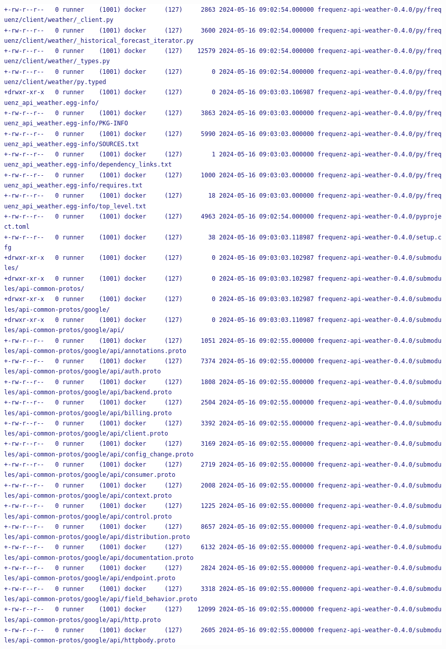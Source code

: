 ```diff
+-rw-r--r--   0 runner    (1001) docker     (127)     2863 2024-05-16 09:02:54.000000 frequenz-api-weather-0.4.0/py/frequenz/client/weather/_client.py
+-rw-r--r--   0 runner    (1001) docker     (127)     3600 2024-05-16 09:02:54.000000 frequenz-api-weather-0.4.0/py/frequenz/client/weather/_historical_forecast_iterator.py
+-rw-r--r--   0 runner    (1001) docker     (127)    12579 2024-05-16 09:02:54.000000 frequenz-api-weather-0.4.0/py/frequenz/client/weather/_types.py
+-rw-r--r--   0 runner    (1001) docker     (127)        0 2024-05-16 09:02:54.000000 frequenz-api-weather-0.4.0/py/frequenz/client/weather/py.typed
+drwxr-xr-x   0 runner    (1001) docker     (127)        0 2024-05-16 09:03:03.106987 frequenz-api-weather-0.4.0/py/frequenz_api_weather.egg-info/
+-rw-r--r--   0 runner    (1001) docker     (127)     3863 2024-05-16 09:03:03.000000 frequenz-api-weather-0.4.0/py/frequenz_api_weather.egg-info/PKG-INFO
+-rw-r--r--   0 runner    (1001) docker     (127)     5990 2024-05-16 09:03:03.000000 frequenz-api-weather-0.4.0/py/frequenz_api_weather.egg-info/SOURCES.txt
+-rw-r--r--   0 runner    (1001) docker     (127)        1 2024-05-16 09:03:03.000000 frequenz-api-weather-0.4.0/py/frequenz_api_weather.egg-info/dependency_links.txt
+-rw-r--r--   0 runner    (1001) docker     (127)     1000 2024-05-16 09:03:03.000000 frequenz-api-weather-0.4.0/py/frequenz_api_weather.egg-info/requires.txt
+-rw-r--r--   0 runner    (1001) docker     (127)       18 2024-05-16 09:03:03.000000 frequenz-api-weather-0.4.0/py/frequenz_api_weather.egg-info/top_level.txt
+-rw-r--r--   0 runner    (1001) docker     (127)     4963 2024-05-16 09:02:54.000000 frequenz-api-weather-0.4.0/pyproject.toml
+-rw-r--r--   0 runner    (1001) docker     (127)       38 2024-05-16 09:03:03.118987 frequenz-api-weather-0.4.0/setup.cfg
+drwxr-xr-x   0 runner    (1001) docker     (127)        0 2024-05-16 09:03:03.102987 frequenz-api-weather-0.4.0/submodules/
+drwxr-xr-x   0 runner    (1001) docker     (127)        0 2024-05-16 09:03:03.102987 frequenz-api-weather-0.4.0/submodules/api-common-protos/
+drwxr-xr-x   0 runner    (1001) docker     (127)        0 2024-05-16 09:03:03.102987 frequenz-api-weather-0.4.0/submodules/api-common-protos/google/
+drwxr-xr-x   0 runner    (1001) docker     (127)        0 2024-05-16 09:03:03.110987 frequenz-api-weather-0.4.0/submodules/api-common-protos/google/api/
+-rw-r--r--   0 runner    (1001) docker     (127)     1051 2024-05-16 09:02:55.000000 frequenz-api-weather-0.4.0/submodules/api-common-protos/google/api/annotations.proto
+-rw-r--r--   0 runner    (1001) docker     (127)     7374 2024-05-16 09:02:55.000000 frequenz-api-weather-0.4.0/submodules/api-common-protos/google/api/auth.proto
+-rw-r--r--   0 runner    (1001) docker     (127)     1808 2024-05-16 09:02:55.000000 frequenz-api-weather-0.4.0/submodules/api-common-protos/google/api/backend.proto
+-rw-r--r--   0 runner    (1001) docker     (127)     2504 2024-05-16 09:02:55.000000 frequenz-api-weather-0.4.0/submodules/api-common-protos/google/api/billing.proto
+-rw-r--r--   0 runner    (1001) docker     (127)     3392 2024-05-16 09:02:55.000000 frequenz-api-weather-0.4.0/submodules/api-common-protos/google/api/client.proto
+-rw-r--r--   0 runner    (1001) docker     (127)     3169 2024-05-16 09:02:55.000000 frequenz-api-weather-0.4.0/submodules/api-common-protos/google/api/config_change.proto
+-rw-r--r--   0 runner    (1001) docker     (127)     2719 2024-05-16 09:02:55.000000 frequenz-api-weather-0.4.0/submodules/api-common-protos/google/api/consumer.proto
+-rw-r--r--   0 runner    (1001) docker     (127)     2008 2024-05-16 09:02:55.000000 frequenz-api-weather-0.4.0/submodules/api-common-protos/google/api/context.proto
+-rw-r--r--   0 runner    (1001) docker     (127)     1225 2024-05-16 09:02:55.000000 frequenz-api-weather-0.4.0/submodules/api-common-protos/google/api/control.proto
+-rw-r--r--   0 runner    (1001) docker     (127)     8657 2024-05-16 09:02:55.000000 frequenz-api-weather-0.4.0/submodules/api-common-protos/google/api/distribution.proto
+-rw-r--r--   0 runner    (1001) docker     (127)     6132 2024-05-16 09:02:55.000000 frequenz-api-weather-0.4.0/submodules/api-common-protos/google/api/documentation.proto
+-rw-r--r--   0 runner    (1001) docker     (127)     2824 2024-05-16 09:02:55.000000 frequenz-api-weather-0.4.0/submodules/api-common-protos/google/api/endpoint.proto
+-rw-r--r--   0 runner    (1001) docker     (127)     3318 2024-05-16 09:02:55.000000 frequenz-api-weather-0.4.0/submodules/api-common-protos/google/api/field_behavior.proto
+-rw-r--r--   0 runner    (1001) docker     (127)    12099 2024-05-16 09:02:55.000000 frequenz-api-weather-0.4.0/submodules/api-common-protos/google/api/http.proto
+-rw-r--r--   0 runner    (1001) docker     (127)     2605 2024-05-16 09:02:55.000000 frequenz-api-weather-0.4.0/submodules/api-common-protos/google/api/httpbody.proto
```